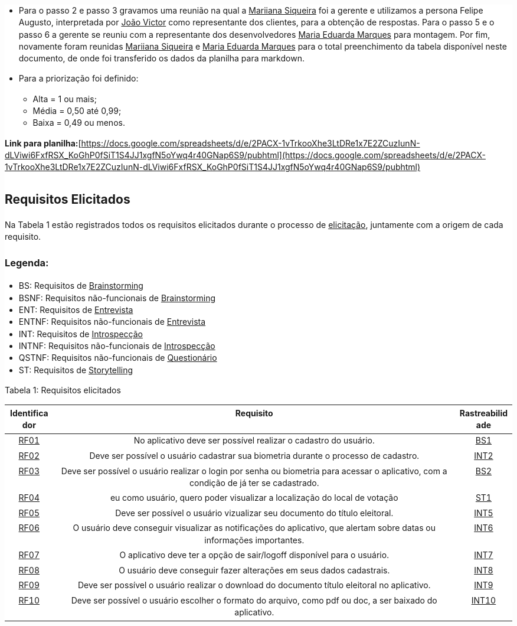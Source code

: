 - Para o passo 2 e passo 3 gravamos uma reunião na qual a [Mariiana Siqueira](https://github.com/Maryyscreuza) foi a gerente e utilizamos a persona Felipe Augusto, interpretada por [João Victor](https://github.com/jvcostta) como representante dos clientes, para a obtenção de respostas. Para o passo 5 e o passo 6 a gerente se reuniu com a representante dos desenvolvedores [Maria Eduarda Marques](https://github.com/EduardaSMarques) para montagem. Por fim, novamente foram reunidas [Mariiana Siqueira](https://github.com/Maryyscreuza) e [Maria Eduarda Marques](https://github.com/EduardaSMarques) para o total preenchimento da tabela disponível neste documento, de onde foi transferido os dados da planilha para markdown.

- Para a priorização foi definido:

    - Alta = 1 ou mais;
    - Média = 0,50 até 0,99;
    - Baixa = 0,49 ou menos.

**Link para planilha:**[https://docs.google.com/spreadsheets/d/e/2PACX-1vTrkooXhe3LtDRe1x7E2ZCuzIunN-dLViwi6FxfRSX_KoGhP0fSiT1S4JJ1xgfN5oYwq4r40GNap6S9/pubhtml](https://docs.google.com/spreadsheets/d/e/2PACX-1vTrkooXhe3LtDRe1x7E2ZCuzIunN-dLViwi6FxfRSX_KoGhP0fSiT1S4JJ1xgfN5oYwq4r40GNap6S9/pubhtml)

## Requisitos Elicitados

Na Tabela 1 estão registrados todos os requisitos elicitados durante o processo de [elicitação](https://github.com/Requisitos-de-Software/2023.2-e-Titulo/tree/feature-Backlogs/docs/elicitacao/tecnicas), juntamente com a origem de cada requisito.

### Legenda:
* BS: Requisitos de [Brainstorming](https://requisitos-de-software.github.io/2023.2-e-Titulo/elicitacao/tecnicas/brainstorming/) 
* BSNF: Requisitos não-funcionais de [Brainstorming](https://requisitos-de-software.github.io/2023.2-e-Titulo/elicitacao/tecnicas/brainstorming/)
* ENT: Requisitos de [Entrevista](https://requisitos-de-software.github.io/2023.2-e-Titulo/elicitacao/tecnicas/entrevista/)
* ENTNF: Requisitos não-funcionais de [Entrevista](https://requisitos-de-software.github.io/2023.2-e-Titulo/elicitacao/tecnicas/entrevista/)
* INT: Requisitos de [Introspecção](https://requisitos-de-software.github.io/2023.2-e-Titulo/elicitacao/tecnicas/introspeccao/)
* INTNF: Requisitos não-funcionais de [Introspecção](https://requisitos-de-software.github.io/2023.2-e-Titulo/elicitacao/tecnicas/introspeccao/)
* QSTNF: Requisitos não-funcionais de [Questionário](https://requisitos-de-software.github.io/2023.2-e-Titulo/elicitacao/tecnicas/questionario/)
* ST: Requisitos de [Storytelling](https://requisitos-de-software.github.io/2023.2-e-Titulo/elicitacao/tecnicas/storytelling/)

<p> Tabela 1: Requisitos elicitados </p>
  
| Identificador | Requisito | Rastreabilidade |
| :-: | :-: | :-: |
| <a id=anchor_2 href="#RF01">RF01</a> | No aplicativo deve ser possível realizar o cadastro do usuário. | [BS1](https://requisitos-de-software.github.io/2023.2-e-Titulo/elicitacao/tecnicas/brainstorming/) |
| <a id=anchor_3 href="#RF02">RF02</a> | Deve ser possível o usuário cadastrar sua biometria durante o processo de cadastro. | [INT2](https://requisitos-de-software.github.io/2023.2-e-Titulo/elicitacao/tecnicas/introspeccao/) |
| <a id=anchor_4 href="#RF03">RF03</a> | Deve ser possível o usuário realizar o login por senha ou biometria para acessar o aplicativo, com a condição de já ter se cadastrado. | [BS2](https://requisitos-de-software.github.io/2023.2-e-Titulo/elicitacao/tecnicas/brainstorming/) |
| <a id=anchor_5 href="#RF04">RF04</a> | eu como usuário, quero poder visualizar a localização do local de votação | [ST1](https://requisitos-de-software.github.io/2023.2-e-Titulo/elicitacao/tecnicas/storytelling/) |
| <a id=anchor_6 href="#RF05">RF05</a> | Deve ser possível o usuário vizualizar seu documento do título eleitoral. | [INT5](https://requisitos-de-software.github.io/2023.2-e-Titulo/elicitacao/tecnicas/introspeccao/) |
| <a id=anchor_7 href="#RF06">RF06</a> | O usuário deve conseguir visualizar as notificações do aplicativo, que alertam sobre datas ou informações importantes. | [INT6](https://requisitos-de-software.github.io/2023.2-e-Titulo/elicitacao/tecnicas/introspeccao/) |
| <a id=anchor_8 href="#RF07">RF07</a> | O aplicativo deve ter a opção de sair/logoff disponível para o usuário. | [INT7](https://requisitos-de-software.github.io/2023.2-e-Titulo/elicitacao/tecnicas/introspeccao/) |
| <a id=anchor_9 href="#RF08">RF08</a> | O usuário deve conseguir fazer alterações em seus dados cadastrais. | [INT8](https://requisitos-de-software.github.io/2023.2-e-Titulo/elicitacao/tecnicas/introspeccao/) |
| <a id=anchor_10 href="#RF09">RF09</a> | Deve ser possível o usuário realizar o download do documento título eleitoral no aplicativo. | [INT9](https://requisitos-de-software.github.io/2023.2-e-Titulo/elicitacao/tecnicas/introspeccao/) |
| <a id=anchor_11 href="#RF10">RF10</a> | Deve ser possível o usuário escolher o formato do arquivo, como pdf ou doc, a ser baixado do aplicativo. | [INT10](https://requisitos-de-software.github.io/2023.2-e-Titulo/elicitacao/tecnicas/introspeccao/) |